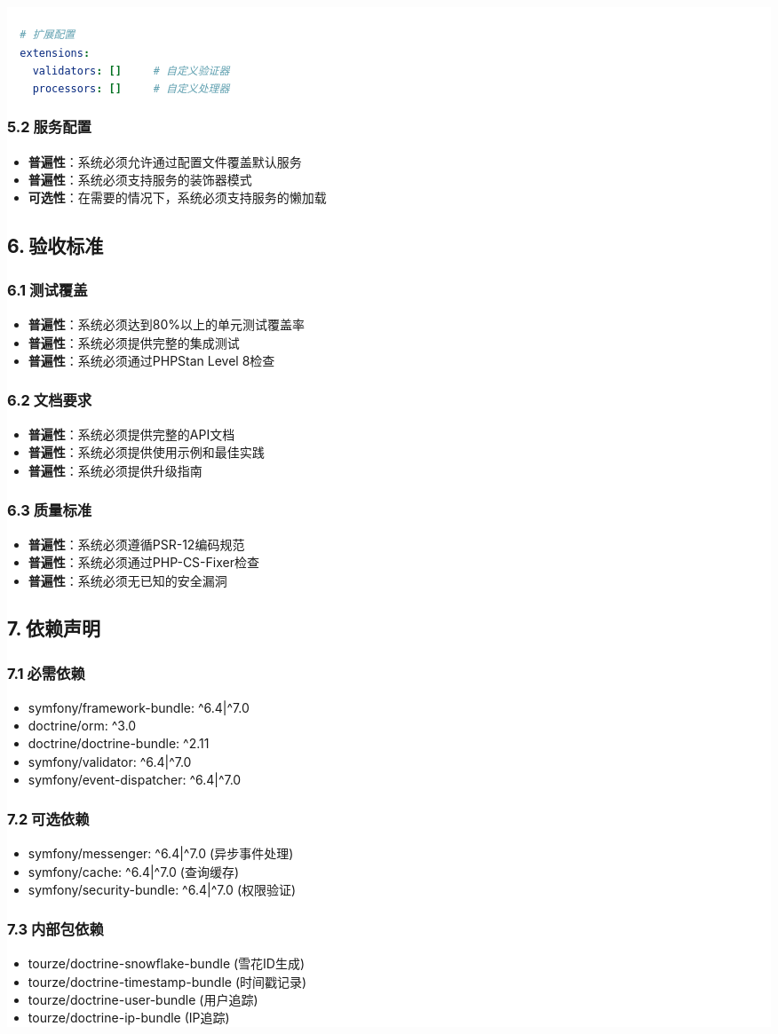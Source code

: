 ```yaml
    
  # 扩展配置
  extensions:
    validators: []     # 自定义验证器
    processors: []     # 自定义处理器
```

### 5.2 服务配置
- **普遍性**：系统必须允许通过配置文件覆盖默认服务
- **普遍性**：系统必须支持服务的装饰器模式
- **可选性**：在需要的情况下，系统必须支持服务的懒加载

## 6. 验收标准

### 6.1 测试覆盖
- **普遍性**：系统必须达到80%以上的单元测试覆盖率
- **普遍性**：系统必须提供完整的集成测试
- **普遍性**：系统必须通过PHPStan Level 8检查

### 6.2 文档要求
- **普遍性**：系统必须提供完整的API文档
- **普遍性**：系统必须提供使用示例和最佳实践
- **普遍性**：系统必须提供升级指南

### 6.3 质量标准
- **普遍性**：系统必须遵循PSR-12编码规范
- **普遍性**：系统必须通过PHP-CS-Fixer检查
- **普遍性**：系统必须无已知的安全漏洞

## 7. 依赖声明

### 7.1 必需依赖
- symfony/framework-bundle: ^6.4|^7.0
- doctrine/orm: ^3.0
- doctrine/doctrine-bundle: ^2.11
- symfony/validator: ^6.4|^7.0
- symfony/event-dispatcher: ^6.4|^7.0

### 7.2 可选依赖
- symfony/messenger: ^6.4|^7.0 (异步事件处理)
- symfony/cache: ^6.4|^7.0 (查询缓存)
- symfony/security-bundle: ^6.4|^7.0 (权限验证)

### 7.3 内部包依赖
- tourze/doctrine-snowflake-bundle (雪花ID生成)
- tourze/doctrine-timestamp-bundle (时间戳记录)
- tourze/doctrine-user-bundle (用户追踪)
- tourze/doctrine-ip-bundle (IP追踪)
